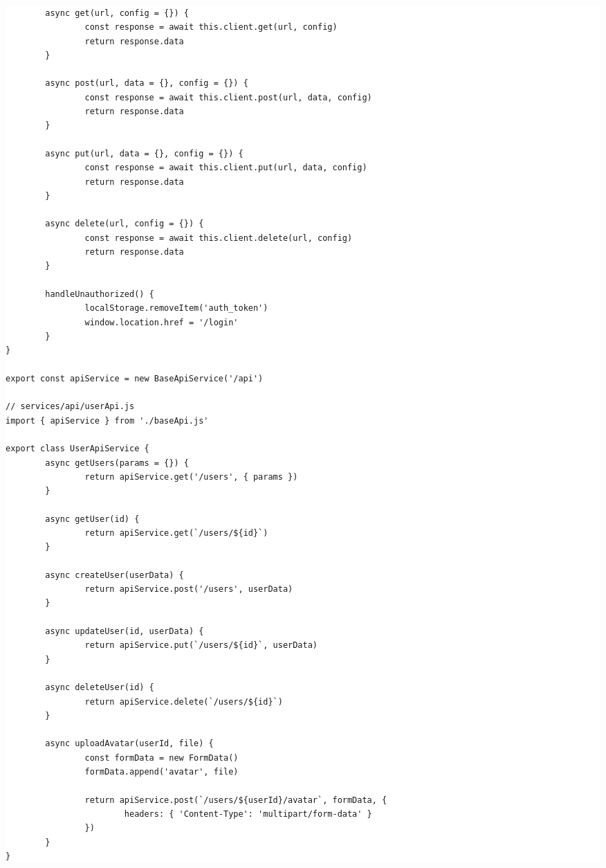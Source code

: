 			async get(url, config = {}) {
					const response = await this.client.get(url, config)
					return response.data
			}
			
			async post(url, data = {}, config = {}) {
					const response = await this.client.post(url, data, config)
					return response.data
			}
			
			async put(url, data = {}, config = {}) {
					const response = await this.client.put(url, data, config)
					return response.data
			}
			
			async delete(url, config = {}) {
					const response = await this.client.delete(url, config)
					return response.data
			}
			
			handleUnauthorized() {
					localStorage.removeItem('auth_token')
					window.location.href = '/login'
			}
	}

	export const apiService = new BaseApiService('/api')

	// services/api/userApi.js
	import { apiService } from './baseApi.js'

	export class UserApiService {
			async getUsers(params = {}) {
					return apiService.get('/users', { params })
			}
			
			async getUser(id) {
					return apiService.get(`/users/${id}`)
			}
			
			async createUser(userData) {
					return apiService.post('/users', userData)
			}
			
			async updateUser(id, userData) {
					return apiService.put(`/users/${id}`, userData)
			}
			
			async deleteUser(id) {
					return apiService.delete(`/users/${id}`)
			}
			
			async uploadAvatar(userId, file) {
					const formData = new FormData()
					formData.append('avatar', file)
					
					return apiService.post(`/users/${userId}/avatar`, formData, {
							headers: { 'Content-Type': 'multipart/form-data' }
					})
			}
	}
